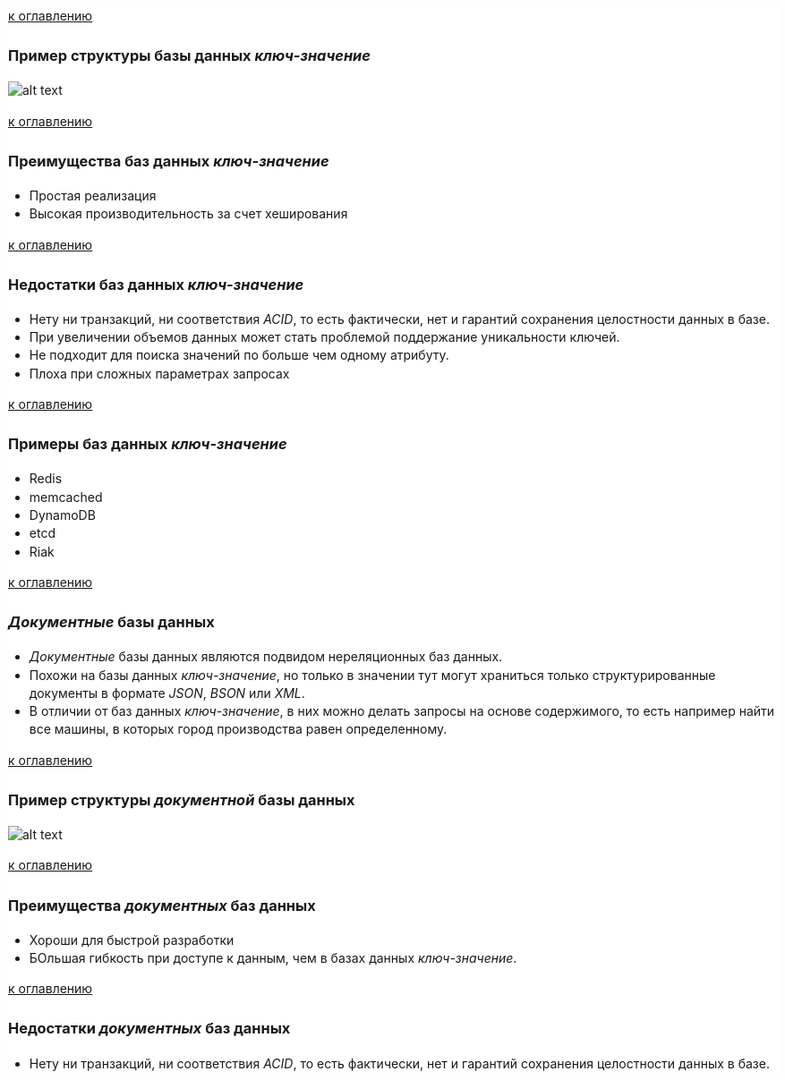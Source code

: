 [к оглавлению](#Базы-данных)

### Пример структуры базы данных _ключ-значение_
![alt text](https://media.proglib.io/wp-uploads/2018/01/1swUK-eLWsk-wudXSXRgyYQ.png)

[к оглавлению](#Базы-данных)

### Преимущества баз данных _ключ-значение_
+ Простая реализация
+ Высокая производительность за счет хеширования

[к оглавлению](#Базы-данных)

### Недостатки баз данных _ключ-значение_
+ Нету ни транзакций, ни соответствия _ACID_, то есть фактически, нет и гарантий сохранения целостности данных в базе.
+ При увеличении объемов данных может стать проблемой поддержание уникальности ключей.
+ Не подходит для поиска значений по больше чем одному атрибуту.
+ Плоха при сложных параметрах запросах

[к оглавлению](#Базы-данных)

### Примеры баз данных _ключ-значение_
+ Redis
+ memcached
+ DynamoDB
+ etcd
+ Riak

[к оглавлению](#Базы-данных)

### _Документные_ базы данных
+ _Документные_ базы данных являются подвидом нереляционных баз данных.
+ Похожи на базы данных _ключ-значение_, но только в значении тут могут храниться только структурированные документы в формате _JSON_, _BSON_ или _XML_.
+ В отличии от баз данных _ключ-значение_, в них можно делать запросы на основе содержимого, то есть например найти все машины, в которых город производства равен определенному.

[к оглавлению](#Базы-данных)

### Пример структуры _документной_ базы данных
![alt text](https://media.proglib.io/wp-uploads/2018/01/1gdxUo2ojiTX2JQIkA2hxcQ.png)

[к оглавлению](#Базы-данных)

### Преимущества _документных_ баз данных
+ Хороши для быстрой разработки
+ БОльшая гибкость при доступе к данным, чем в базах данных _ключ-значение_.

[к оглавлению](#Базы-данных)

### Недостатки _документных_ баз данных
+ Нету ни транзакций, ни соответствия _ACID_, то есть фактически, нет и гарантий сохранения целостности данных в базе.

